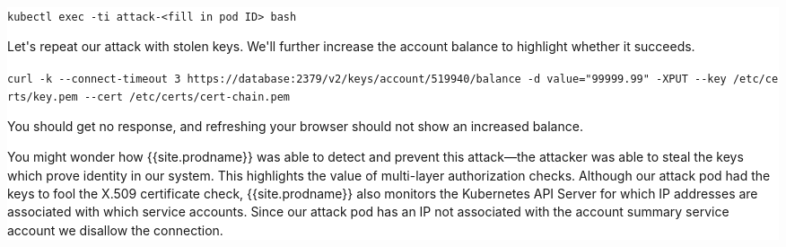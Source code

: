     kubectl exec -ti attack-<fill in pod ID> bash

Let's repeat our attack with stolen keys. We'll further increase the account balance to highlight
whether it succeeds.

    curl -k --connect-timeout 3 https://database:2379/v2/keys/account/519940/balance -d value="99999.99" -XPUT --key /etc/certs/key.pem --cert /etc/certs/cert-chain.pem

You should get no response, and refreshing your browser should not show an increased balance.

You might wonder how {{site.prodname}} was able to detect and prevent this attack—the attacker was
able to steal the keys which prove identity in our system.  This highlights the value of multi-layer
authorization checks.  Although our attack pod had the keys to fool the X.509 certificate check,
{{site.prodname}} also monitors the Kubernetes API Server for which IP addresses are associated with which
service accounts.  Since our attack pod has an IP not associated with the account summary service
account we disallow the connection.

 [yao bank]: https://github.com/spikecurtis/yaobank
 [etcd]: https://github.com/coreos/etcd
 [struts cve]: https://nvd.nist.gov/vuln/detail/CVE-2017-5638
 [heartbleed]: http://heartbleed.com/
